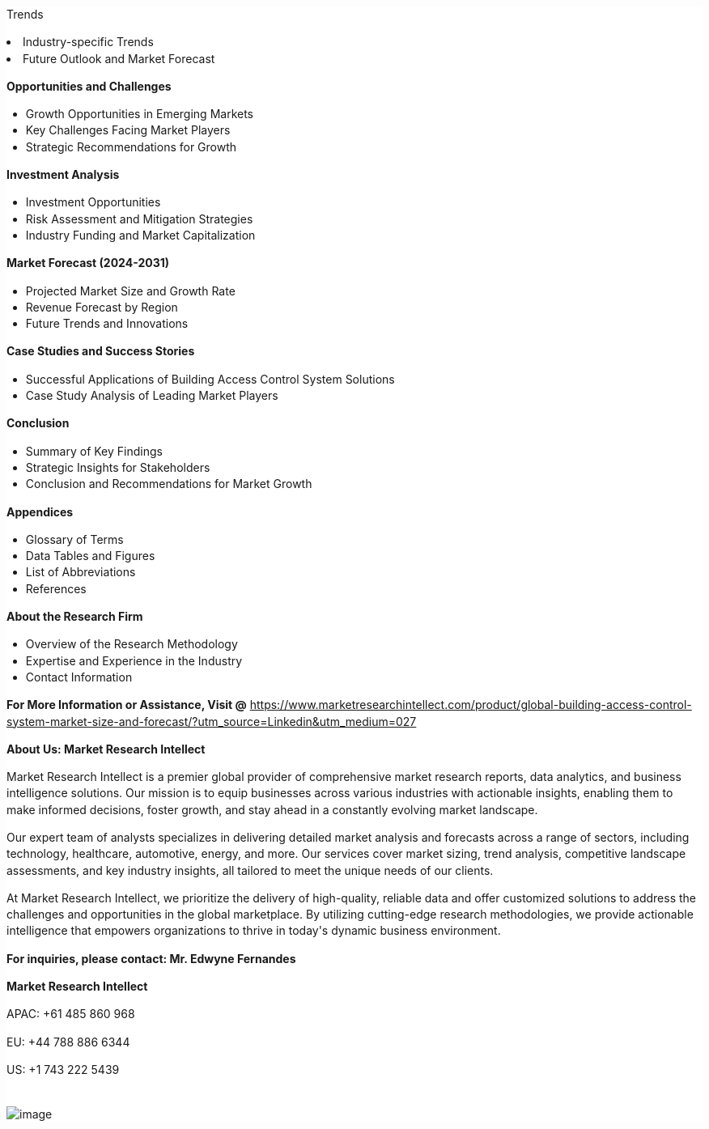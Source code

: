 Trends</li><li>Industry-specific Trends</li><li>Future Outlook and Market Forecast</li></ul><p><strong>Opportunities and Challenges</strong></p><ul><li>Growth Opportunities in Emerging Markets</li><li>Key Challenges Facing Market Players</li><li>Strategic Recommendations for Growth</li></ul><p><strong>Investment Analysis</strong></p><ul><li>Investment Opportunities</li><li>Risk Assessment and Mitigation Strategies</li><li>Industry Funding and Market Capitalization</li></ul><p><strong>Market Forecast (2024-2031)</strong></p><ul><li>Projected Market Size and Growth Rate</li><li>Revenue Forecast by Region</li><li>Future Trends and Innovations</li></ul><p><strong>Case Studies and Success Stories</strong></p><ul><li>Successful Applications of Building Access Control System Solutions</li><li>Case Study Analysis of Leading Market Players</li></ul><p><strong>Conclusion</strong></p><ul><li>Summary of Key Findings</li><li>Strategic Insights for Stakeholders</li><li>Conclusion and Recommendations for Market Growth</li></ul><p><strong>Appendices</strong></p><ul><li>Glossary of Terms</li><li>Data Tables and Figures</li><li>List of Abbreviations</li><li>References</li></ul><p><strong>About the Research Firm</strong></p><ul><li>Overview of the Research Methodology</li><li>Expertise and Experience in the Industry</li><li>Contact Information</li></ul></div><div class="article-main__content" data-test-id="publishing-text-block"><p><span class="font-[700]"><strong>For More Information or Assistance, Visit @</strong>&nbsp;<a href="https://www.marketresearchintellect.com/product/global-building-access-control-system-market-size-and-forecast/?utm_source=Linkedin&utm_medium=027">https://www.marketresearchintellect.com/product/global-building-access-control-system-market-size-and-forecast/?utm_source=Linkedin&utm_medium=027</a></span></p><p><strong>About Us: Market Research Intellect</strong></p><p>Market Research Intellect is a premier global provider of comprehensive market research reports, data analytics, and business intelligence solutions. Our mission is to equip businesses across various industries with actionable insights, enabling them to make informed decisions, foster growth, and stay ahead in a constantly evolving market landscape.</p><p>Our expert team of analysts specializes in delivering detailed market analysis and forecasts across a range of sectors, including technology, healthcare, automotive, energy, and more. Our services cover market sizing, trend analysis, competitive landscape assessments, and key industry insights, all tailored to meet the unique needs of our clients.</p><p>At Market Research Intellect, we prioritize the delivery of high-quality, reliable data and offer customized solutions to address the challenges and opportunities in the global marketplace. By utilizing cutting-edge research methodologies, we provide actionable intelligence that empowers organizations to thrive in today's dynamic business environment.</p><p><strong>For inquiries, please contact: Mr. Edwyne Fernandes</strong></p><p><strong>Market Research Intellect</strong></p><p>APAC: +61 485 860 968</p><p>EU: +44 788 886 6344</p><p>US: +1 743 222 5439</p></div><div class="article-main__content" data-test-id="publishing-text-block">&nbsp;</div>
![image](https://github.com/user-attachments/assets/ada398fb-0786-47be-adde-6176717d26bc)
